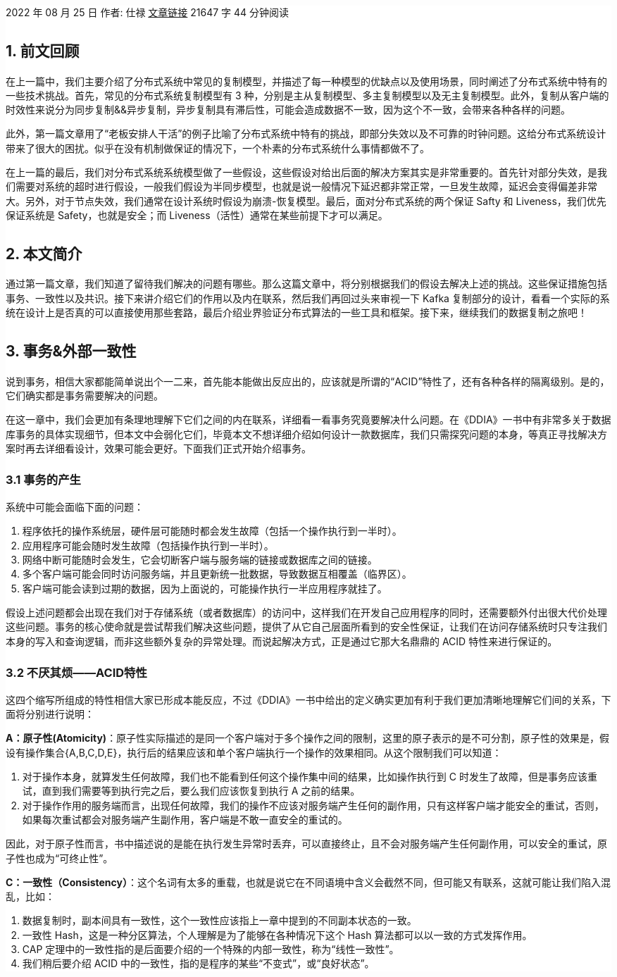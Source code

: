 2022 年 08 月 25 日 作者: 仕禄 [文章链接](https://tech.meituan.com/2022/08/25/replication-in-meituan-02.html) 21647 字 44 分钟阅读

## 1. 前文回顾

在上一篇中，我们主要介绍了分布式系统中常见的复制模型，并描述了每一种模型的优缺点以及使用场景，同时阐述了分布式系统中特有的一些技术挑战。首先，常见的分布式系统复制模型有 3 种，分别是主从复制模型、多主复制模型以及无主复制模型。此外，复制从客户端的时效性来说分为同步复制&&异步复制，异步复制具有滞后性，可能会造成数据不一致，因为这个不一致，会带来各种各样的问题。

此外，第一篇文章用了“老板安排人干活”的例子比喻了分布式系统中特有的挑战，即部分失效以及不可靠的时钟问题。这给分布式系统设计带来了很大的困扰。似乎在没有机制做保证的情况下，一个朴素的分布式系统什么事情都做不了。

在上一篇的最后，我们对分布式系统系统模型做了一些假设，这些假设对给出后面的解决方案其实是非常重要的。首先针对部分失效，是我们需要对系统的超时进行假设，一般我们假设为半同步模型，也就是说一般情况下延迟都非常正常，一旦发生故障，延迟会变得偏差非常大。另外，对于节点失效，我们通常在设计系统时假设为崩溃-恢复模型。最后，面对分布式系统的两个保证 Safty 和 Liveness，我们优先保证系统是 Safety，也就是安全；而 Liveness（活性）通常在某些前提下才可以满足。

## 2. 本文简介

通过第一篇文章，我们知道了留待我们解决的问题有哪些。那么这篇文章中，将分别根据我们的假设去解决上述的挑战。这些保证措施包括事务、一致性以及共识。接下来讲介绍它们的作用以及内在联系，然后我们再回过头来审视一下 Kafka 复制部分的设计，看看一个实际的系统在设计上是否真的可以直接使用那些套路，最后介绍业界验证分布式算法的一些工具和框架。接下来，继续我们的数据复制之旅吧！

## 3. 事务&外部一致性

说到事务，相信大家都能简单说出个一二来，首先能本能做出反应出的，应该就是所谓的“ACID”特性了，还有各种各样的隔离级别。是的，它们确实都是事务需要解决的问题。

在这一章中，我们会更加有条理地理解下它们之间的内在联系，详细看一看事务究竟要解决什么问题。在《DDIA》一书中有非常多关于数据库事务的具体实现细节，但本文中会弱化它们，毕竟本文不想详细介绍如何设计一款数据库，我们只需探究问题的本身，等真正寻找解决方案时再去详细看设计，效果可能会更好。下面我们正式开始介绍事务。

### 3.1 事务的产生

系统中可能会面临下面的问题：

1. 程序依托的操作系统层，硬件层可能随时都会发生故障（包括一个操作执行到一半时）。
2. 应用程序可能会随时发生故障（包括操作执行到一半时）。
3. 网络中断可能随时会发生，它会切断客户端与服务端的链接或数据库之间的链接。
4. 多个客户端可能会同时访问服务端，并且更新统一批数据，导致数据互相覆盖（临界区）。
5. 客户端可能会读到过期的数据，因为上面说的，可能操作执行一半应用程序就挂了。

假设上述问题都会出现在我们对于存储系统（或者数据库）的访问中，这样我们在开发自己应用程序的同时，还需要额外付出很大代价处理这些问题。事务的核心使命就是尝试帮我们解决这些问题，提供了从它自己层面所看到的安全性保证，让我们在访问存储系统时只专注我们本身的写入和查询逻辑，而非这些额外复杂的异常处理。而说起解决方式，正是通过它那大名鼎鼎的 ACID 特性来进行保证的。

### 3.2 不厌其烦——ACID特性

这四个缩写所组成的特性相信大家已形成本能反应，不过《DDIA》一书中给出的定义确实更加有利于我们更加清晰地理解它们间的关系，下面将分别进行说明：

**A：原子性(Atomicity)**：原子性实际描述的是同一个客户端对于多个操作之间的限制，这里的原子表示的是不可分割，原子性的效果是，假设有操作集合{A,B,C,D,E}，执行后的结果应该和单个客户端执行一个操作的效果相同。从这个限制我们可以知道：

1. 对于操作本身，就算发生任何故障，我们也不能看到任何这个操作集中间的结果，比如操作执行到 C 时发生了故障，但是事务应该重试，直到我们需要等到执行完之后，要么我们应该恢复到执行 A 之前的结果。
2. 对于操作作用的服务端而言，出现任何故障，我们的操作不应该对服务端产生任何的副作用，只有这样客户端才能安全的重试，否则，如果每次重试都会对服务端产生副作用，客户端是不敢一直安全的重试的。

因此，对于原子性而言，书中描述说的是能在执行发生异常时丢弃，可以直接终止，且不会对服务端产生任何副作用，可以安全的重试，原子性也成为“可终止性”。

**C：一致性（Consistency）**：这个名词有太多的重载，也就是说它在不同语境中含义会截然不同，但可能又有联系，这就可能让我们陷入混乱，比如：

1. 数据复制时，副本间具有一致性，这个一致性应该指上一章中提到的不同副本状态的一致。
2. 一致性 Hash，这是一种分区算法，个人理解是为了能够在各种情况下这个 Hash 算法都可以以一致的方式发挥作用。
3. CAP 定理中的一致性指的是后面要介绍的一个特殊的内部一致性，称为“线性一致性”。
4. 我们稍后要介绍 ACID 中的一致性，指的是程序的某些“不变式”，或“良好状态”。
